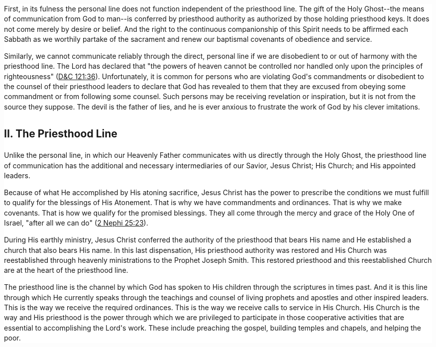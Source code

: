 First, in its fulness the personal line does not function independent of the
priesthood line. The gift of the Holy Ghost--the means of communication from
God to man--is conferred by priesthood authority as authorized by those
holding priesthood keys. It does not come merely by desire or belief. And the
right to the continuous companionship of this Spirit needs to be affirmed each
Sabbath as we worthily partake of the sacrament and renew our baptismal
covenants of obedience and service.

Similarly, we cannot communicate reliably through the direct, personal line if
we are disobedient to or out of harmony with the priesthood line. The Lord has
declared that "the powers of heaven cannot be controlled nor handled only upon
the principles of righteousness" ([D&amp;C
121:36](https://www.lds.org/scriptures/dc-testament/dc/121.36?lang=eng#35)).
Unfortunately, it is common for persons who are violating God's commandments
or disobedient to the counsel of their priesthood leaders to declare that God
has revealed to them that they are excused from obeying some commandment or
from following some counsel. Such persons may be receiving revelation or
inspiration, but it is not from the source they suppose. The devil is the
father of lies, and he is ever anxious to frustrate the work of God by his
clever imitations.

## II. The Priesthood Line

Unlike the personal line, in which our Heavenly Father communicates with us
directly through the Holy Ghost, the priesthood line of communication has the
additional and necessary intermediaries of our Savior, Jesus Christ; His
Church; and His appointed leaders.

Because of what He accomplished by His atoning sacrifice, Jesus Christ has the
power to prescribe the conditions we must fulfill to qualify for the blessings
of His Atonement. That is why we have commandments and ordinances. That is why
we make covenants. That is how we qualify for the promised blessings. They all
come through the mercy and grace of the Holy One of Israel, "after all we can
do" ([2 Nephi
25:23](https://www.lds.org/scriptures/bofm/2-ne/25.23?lang=eng#22)).

During His earthly ministry, Jesus Christ conferred the authority of the
priesthood that bears His name and He established a church that also bears His
name. In this last dispensation, His priesthood authority was restored and His
Church was reestablished through heavenly ministrations to the Prophet Joseph
Smith. This restored priesthood and this reestablished Church are at the heart
of the priesthood line.

The priesthood line is the channel by which God has spoken to His children
through the scriptures in times past. And it is this line through which He
currently speaks through the teachings and counsel of living prophets and
apostles and other inspired leaders. This is the way we receive the required
ordinances. This is the way we receive calls to service in His Church. His
Church is the way and His priesthood is the power through which we are
privileged to participate in those cooperative activities that are essential
to accomplishing the Lord's work. These include preaching the gospel, building
temples and chapels, and helping the poor.
